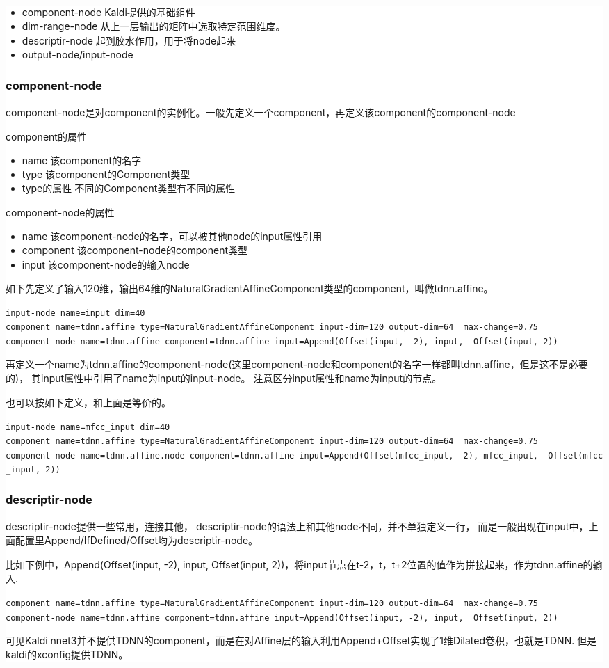 * component-node Kaldi提供的基础组件
* dim-range-node 从上一层输出的矩阵中选取特定范围维度。
* descriptir-node 起到胶水作用，用于将node起来
* output-node/input-node

### component-node
component-node是对component的实例化。一般先定义一个component，再定义该component的component-node

component的属性
* name 该component的名字
* type 该component的Component类型
* type的属性 不同的Component类型有不同的属性

component-node的属性
* name  该component-node的名字，可以被其他node的input属性引用
* component 该component-node的component类型
* input 该component-node的输入node

如下先定义了输入120维，输出64维的NaturalGradientAffineComponent类型的component，叫做tdnn.affine。
```
input-node name=input dim=40
component name=tdnn.affine type=NaturalGradientAffineComponent input-dim=120 output-dim=64  max-change=0.75
component-node name=tdnn.affine component=tdnn.affine input=Append(Offset(input, -2), input,  Offset(input, 2))
```
再定义一个name为tdnn.affine的component-node(这里component-node和component的名字一样都叫tdnn.affine，但是这不是必要的)，
其input属性中引用了name为input的input-node。 注意区分input属性和name为input的节点。

也可以按如下定义，和上面是等价的。
```
input-node name=mfcc_input dim=40
component name=tdnn.affine type=NaturalGradientAffineComponent input-dim=120 output-dim=64  max-change=0.75
component-node name=tdnn.affine.node component=tdnn.affine input=Append(Offset(mfcc_input, -2), mfcc_input,  Offset(mfcc_input, 2))
```


### descriptir-node
descriptir-node提供一些常用，连接其他， descriptir-node的语法上和其他node不同，并不单独定义一行，
而是一般出现在input中，上面配置里Append/IfDefined/Offset均为descriptir-node。

比如下例中，Append(Offset(input, -2), input,  Offset(input, 2))，将input节点在t-2，t，t+2位置的值作为拼接起来，作为tdnn.affine的输入.
```
component name=tdnn.affine type=NaturalGradientAffineComponent input-dim=120 output-dim=64  max-change=0.75
component-node name=tdnn.affine component=tdnn.affine input=Append(Offset(input, -2), input,  Offset(input, 2))
```

可见Kaldi nnet3并不提供TDNN的component，而是在对Affine层的输入利用Append+Offset实现了1维Dilated卷积，也就是TDNN. 但是kaldi的xconfig提供TDNN。
